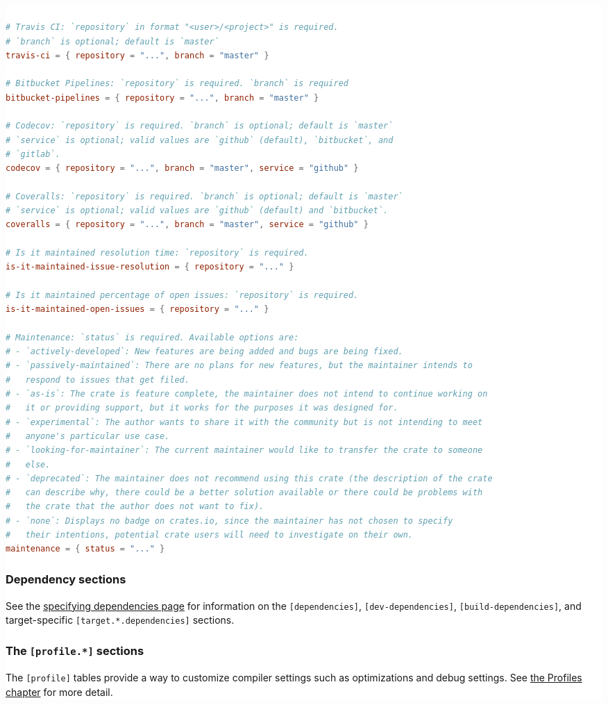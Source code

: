 ```toml

# Travis CI: `repository` in format "<user>/<project>" is required.
# `branch` is optional; default is `master`
travis-ci = { repository = "...", branch = "master" }

# Bitbucket Pipelines: `repository` is required. `branch` is required
bitbucket-pipelines = { repository = "...", branch = "master" }

# Codecov: `repository` is required. `branch` is optional; default is `master`
# `service` is optional; valid values are `github` (default), `bitbucket`, and
# `gitlab`.
codecov = { repository = "...", branch = "master", service = "github" }

# Coveralls: `repository` is required. `branch` is optional; default is `master`
# `service` is optional; valid values are `github` (default) and `bitbucket`.
coveralls = { repository = "...", branch = "master", service = "github" }

# Is it maintained resolution time: `repository` is required.
is-it-maintained-issue-resolution = { repository = "..." }

# Is it maintained percentage of open issues: `repository` is required.
is-it-maintained-open-issues = { repository = "..." }

# Maintenance: `status` is required. Available options are:
# - `actively-developed`: New features are being added and bugs are being fixed.
# - `passively-maintained`: There are no plans for new features, but the maintainer intends to
#   respond to issues that get filed.
# - `as-is`: The crate is feature complete, the maintainer does not intend to continue working on
#   it or providing support, but it works for the purposes it was designed for.
# - `experimental`: The author wants to share it with the community but is not intending to meet
#   anyone's particular use case.
# - `looking-for-maintainer`: The current maintainer would like to transfer the crate to someone
#   else.
# - `deprecated`: The maintainer does not recommend using this crate (the description of the crate
#   can describe why, there could be a better solution available or there could be problems with
#   the crate that the author does not want to fix).
# - `none`: Displays no badge on crates.io, since the maintainer has not chosen to specify
#   their intentions, potential crate users will need to investigate on their own.
maintenance = { status = "..." }
```

### Dependency sections

See the [specifying dependencies page](specifying-dependencies.md) for
information on the `[dependencies]`, `[dev-dependencies]`,
`[build-dependencies]`, and target-specific `[target.*.dependencies]` sections.

### The `[profile.*]` sections

The `[profile]` tables provide a way to customize compiler settings such as
optimizations and debug settings. See [the Profiles chapter](profiles.md) for
more detail.


[alphanumeric]: ../../std/primitive.char.html#method.is_alphanumeric
[Resolver]: resolver.md
[Semver compatibility]: semver.md
[^slash]: Previously multiple licenses could be separated with a `/`, but that
[build script]: build-scripts.md
[links]: build-scripts.md#the-links-manifest-key
[gitignore]: https://git-scm.com/docs/gitignore
[workspace-metadata]: workspaces.md#the-workspacemetadata-table
[`cargo init`]: ../commands/cargo-init.md
[`cargo new`]: ../commands/cargo-new.md
[`cargo run`]: ../commands/cargo-run.md
[crates.io]: https://crates.io/
[docs.rs]: https://docs.rs/
[publishing]: publishing.md
[Rust Edition]: ../../edition-guide/index.html
[spdx-2.1-license-expressions]: https://spdx.org/spdx-specification-21-web-version#h.jxpfx0ykyb60
[spdx-license-list-3.6]: https://github.com/spdx/license-list-data/tree/v3.6
[SPDX site]: https://spdx.org/license-list